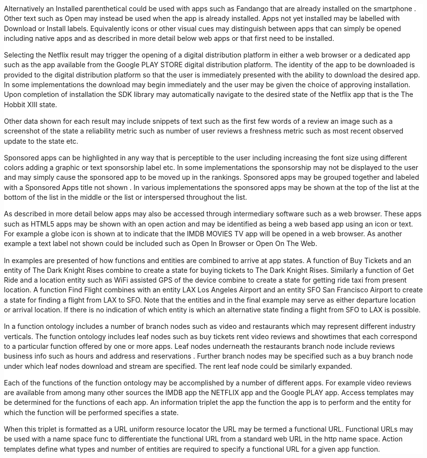 Alternatively an Installed parenthetical could be used with apps such as Fandango that are already installed on the smartphone . Other text such as Open may instead be used when the app is already installed. Apps not yet installed may be labelled with Download or Install labels. Equivalently icons or other visual cues may distinguish between apps that can simply be opened including native apps and as described in more detail below web apps or that first need to be installed.

Selecting the Netflix result may trigger the opening of a digital distribution platform in either a web browser or a dedicated app such as the app available from the Google PLAY STORE digital distribution platform. The identity of the app to be downloaded is provided to the digital distribution platform so that the user is immediately presented with the ability to download the desired app. In some implementations the download may begin immediately and the user may be given the choice of approving installation. Upon completion of installation the SDK library may automatically navigate to the desired state of the Netflix app that is the The Hobbit XIII state.

Other data shown for each result may include snippets of text such as the first few words of a review an image such as a screenshot of the state a reliability metric such as number of user reviews a freshness metric such as most recent observed update to the state etc.

Sponsored apps can be highlighted in any way that is perceptible to the user including increasing the font size using different colors adding a graphic or text sponsorship label etc. In some implementations the sponsorship may not be displayed to the user and may simply cause the sponsored app to be moved up in the rankings. Sponsored apps may be grouped together and labeled with a Sponsored Apps title not shown . In various implementations the sponsored apps may be shown at the top of the list at the bottom of the list in the middle or the list or interspersed throughout the list.

As described in more detail below apps may also be accessed through intermediary software such as a web browser. These apps such as HTML5 apps may be shown with an open action and may be identified as being a web based app using an icon or text. For example a globe icon is shown at to indicate that the IMDB MOVIES TV app will be opened in a web browser. As another example a text label not shown could be included such as Open In Browser or Open On The Web. 

In examples are presented of how functions and entities are combined to arrive at app states. A function of Buy Tickets and an entity of The Dark Knight Rises combine to create a state for buying tickets to The Dark Knight Rises. Similarly a function of Get Ride and a location entity such as WiFi assisted GPS of the device combine to create a state for getting ride taxi from present location. A function Find Flight combines with an entity LAX Los Angeles Airport and an entity SFO San Francisco Airport to create a state for finding a flight from LAX to SFO. Note that the entities and in the final example may serve as either departure location or arrival location. If there is no indication of which entity is which an alternative state finding a flight from SFO to LAX is possible.

In a function ontology includes a number of branch nodes such as video and restaurants which may represent different industry verticals. The function ontology includes leaf nodes such as buy tickets rent video reviews and showtimes that each correspond to a particular function offered by one or more apps. Leaf nodes underneath the restaurants branch node include reviews business info such as hours and address and reservations . Further branch nodes may be specified such as a buy branch node under which leaf nodes download and stream are specified. The rent leaf node could be similarly expanded.

Each of the functions of the function ontology may be accomplished by a number of different apps. For example video reviews are available from among many other sources the IMDB app the NETFLIX app and the Google PLAY app. Access templates may be determined for the functions of each app. An information triplet the app the function the app is to perform and the entity for which the function will be performed specifies a state.

When this triplet is formatted as a URL uniform resource locator the URL may be termed a functional URL. Functional URLs may be used with a name space func to differentiate the functional URL from a standard web URL in the http name space. Action templates define what types and number of entities are required to specify a functional URL for a given app function.
